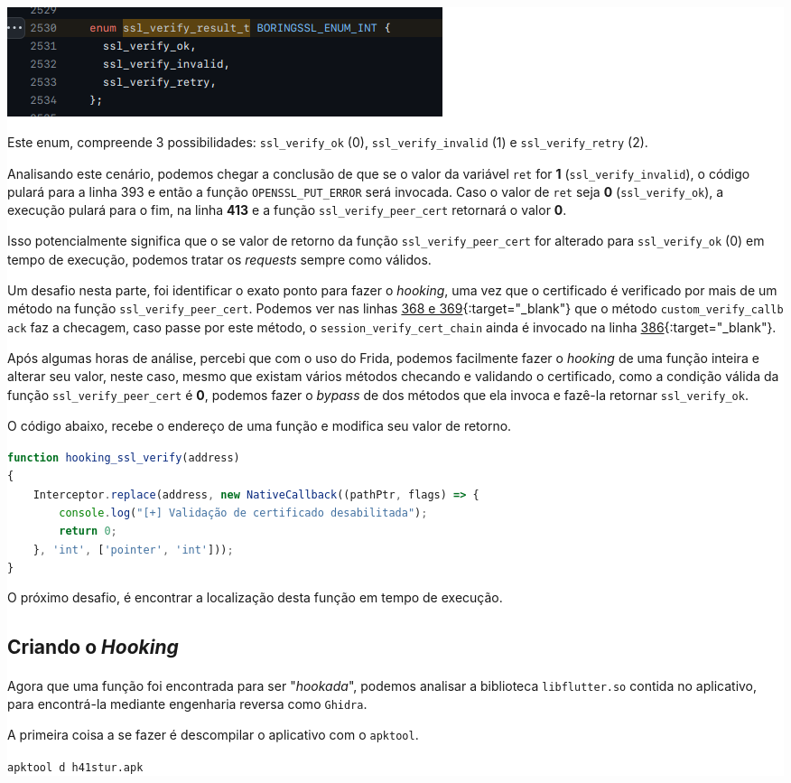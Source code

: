 ![ssl.h](/img/posts/Pasted%20image%2020240118160317.png)

Este enum, compreende 3 possibilidades: `ssl_verify_ok` (0), `ssl_verify_invalid` (1) e `ssl_verify_retry` (2).

Analisando este cenário, podemos chegar a conclusão de que se o valor da variável `ret` for **1** (`ssl_verify_invalid`), o código pulará para a linha 393 e então a função `OPENSSL_PUT_ERROR` será invocada. Caso o valor de `ret` seja **0** (`ssl_verify_ok`), a execução pulará para o fim, na linha **413** e a função `ssl_verify_peer_cert` retornará o valor **0**.

Isso potencialmente significa que o se valor de retorno da função `ssl_verify_peer_cert` for alterado para `ssl_verify_ok` (0) em tempo de execução, podemos tratar os *requests* sempre como válidos. 

Um desafio nesta parte, foi identificar o exato ponto para fazer o *hooking*, uma vez que o certificado é verificado por mais de um método na função `ssl_verify_peer_cert`. Podemos ver nas linhas [368 e 369](https://github.com/google/boringssl/blob/master/ssl/handshake.cc#L368){:target="\_blank"} que o método `custom_verify_callback` faz a checagem, caso passe por este método, o `session_verify_cert_chain` ainda é invocado na linha [386](https://github.com/google/boringssl/blob/master/ssl/handshake.cc#L386){:target="\_blank"}.

Após algumas horas de análise, percebi que com o uso do Frida, podemos facilmente fazer o *hooking* de uma função inteira e alterar seu valor, neste caso, mesmo que existam vários métodos checando e validando o certificado, como a condição válida da função `ssl_verify_peer_cert` é **0**, podemos fazer o *bypass* de dos métodos que ela invoca e fazê-la retornar `ssl_verify_ok`.

O código abaixo, recebe o endereço de uma função e modifica seu valor de retorno.

```javascript
function hooking_ssl_verify(address)
{
    Interceptor.replace(address, new NativeCallback((pathPtr, flags) => {
        console.log("[+] Validação de certificado desabilitada");
        return 0;
    }, 'int', ['pointer', 'int']));
}
```

O próximo desafio, é encontrar a localização desta função em tempo de execução.

## Criando o *Hooking*

Agora que uma função foi encontrada para ser "*hookada*", podemos analisar a biblioteca `libflutter.so` contida no aplicativo, para encontrá-la mediante engenharia reversa como `Ghidra`.

A primeira coisa a se fazer é descompilar o aplicativo com o `apktool`.

```bash
apktool d h41stur.apk
```
